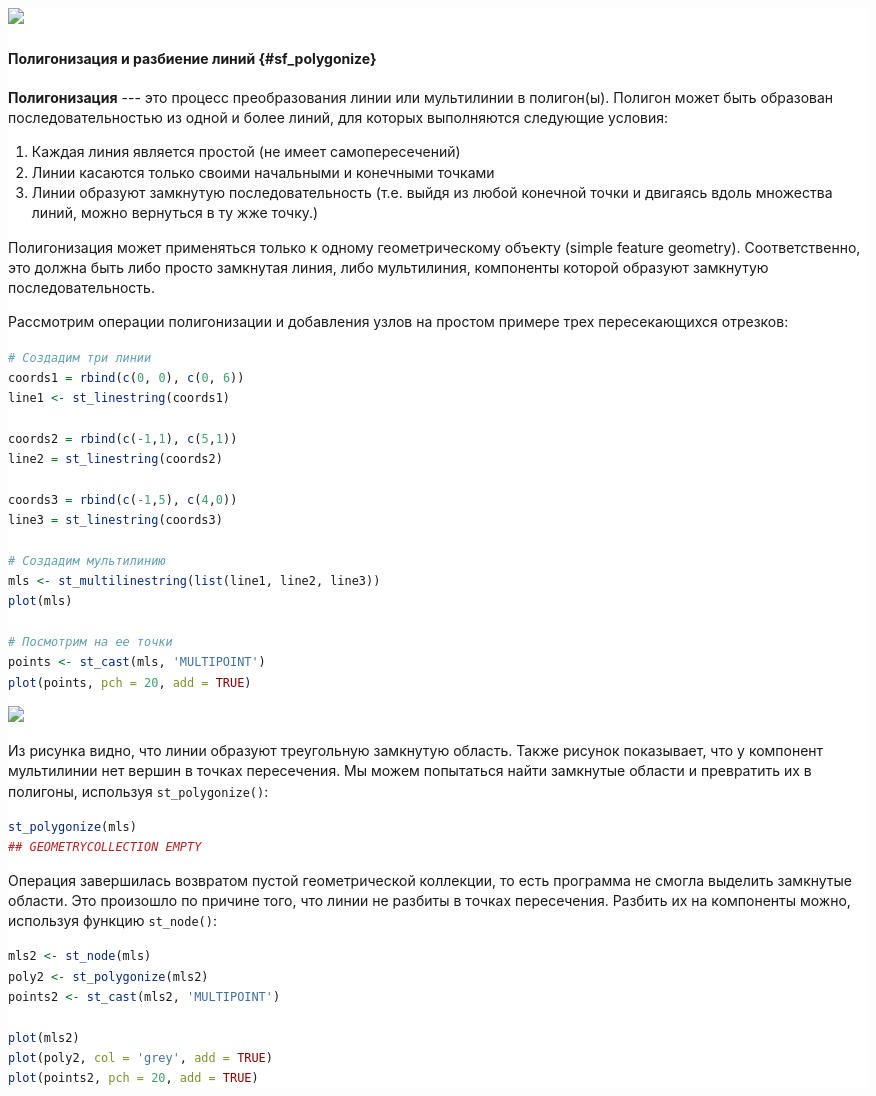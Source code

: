 ![](07-SpatialData_files/figure-epub3/unnamed-chunk-46-1.png)

#### Полигонизация и разбиение линий {#sf_polygonize}

__Полигонизация__ --- это процесс преобразования линии или мультилинии в полигон(ы). Полигон может быть образован последовательностью из одной и более линий, для которых выполняются следующие условия:

1. Каждая линия является простой (не имеет самопересечений)
2. Линии касаются только своими начальными и конечными точками
3. Линии образуют замкнутую последовательность (т.е. выйдя из любой конечной точки и двигаясь вдоль множества линий, можно вернуться в ту жже точку.)

Полигонизация может применяться только к одному геометрическому объекту (simple feature geometry). Соответственно, это должна быть либо просто замкнутая линия, либо мультилиния, компоненты которой образуют замкнутую последовательность.

Рассмотрим операции полигонизации и добавления узлов на простом примере трех пересекающихся отрезков:

```r
# Создадим три линии
coords1 = rbind(c(0, 0), c(0, 6))
line1 <- st_linestring(coords1)

coords2 = rbind(c(-1,1), c(5,1))
line2 = st_linestring(coords2)

coords3 = rbind(c(-1,5), c(4,0))
line3 = st_linestring(coords3)

# Создадим мультилинию
mls <- st_multilinestring(list(line1, line2, line3))
plot(mls)

# Посмотрим на ее точки
points <- st_cast(mls, 'MULTIPOINT')
plot(points, pch = 20, add = TRUE)
```

![](07-SpatialData_files/figure-epub3/unnamed-chunk-47-1.png)

Из рисунка видно, что линии образуют треугольную замкнутую область. Также рисунок показывает, что у компонент мультилинии нет вершин в точках пересечения. Мы можем попытаться найти замкнутые области и превратить их в полигоны, используя `st_polygonize()`:

```r
st_polygonize(mls)
## GEOMETRYCOLLECTION EMPTY
```
Операция завершилась возвратом пустой геометрической коллекции, то есть программа не смогла выделить замкнутые области. Это произошло по причине того, что линии не разбиты в точках пересечения. Разбить их на компоненты можно, используя функцию `st_node()`:

```r
mls2 <- st_node(mls)
poly2 <- st_polygonize(mls2)
points2 <- st_cast(mls2, 'MULTIPOINT')

plot(mls2)
plot(poly2, col = 'grey', add = TRUE)
plot(points2, pch = 20, add = TRUE)
```

